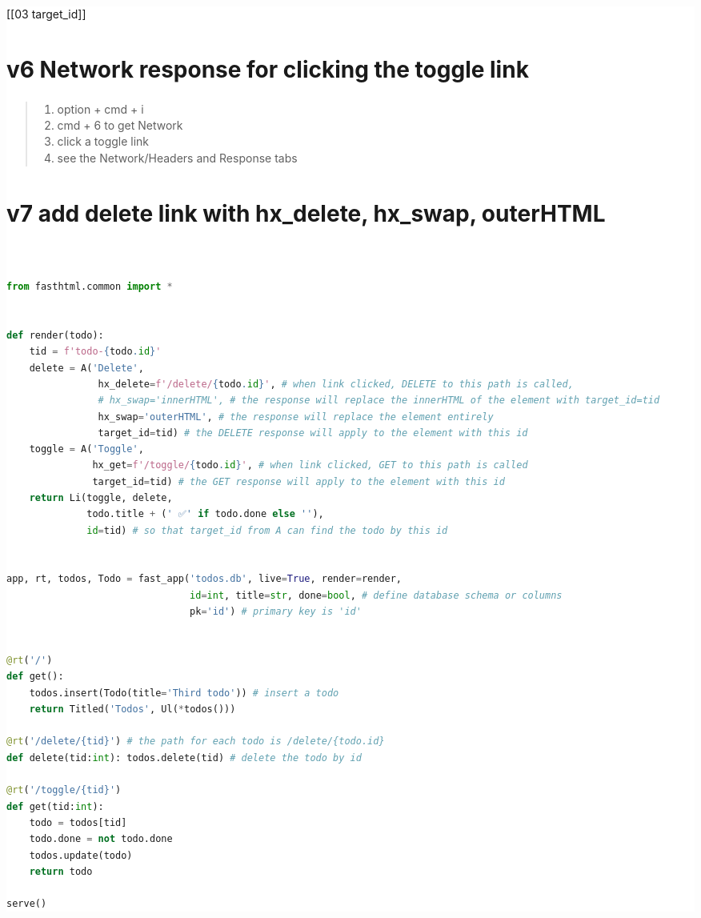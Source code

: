 ```python

```

[[03 target_id]] 
# v6 Network response for clicking the toggle link

> 1. option + cmd + i
> 2. cmd + 6 to get Network
> 3. click a toggle link
> 4. see the Network/Headers and Response tabs


# v7 add delete link with hx_delete, hx_swap, outerHTML

```python


from fasthtml.common import *


def render(todo):
    tid = f'todo-{todo.id}'
    delete = A('Delete',
                hx_delete=f'/delete/{todo.id}', # when link clicked, DELETE to this path is called,
                # hx_swap='innerHTML', # the response will replace the innerHTML of the element with target_id=tid
                hx_swap='outerHTML', # the response will replace the element entirely
                target_id=tid) # the DELETE response will apply to the element with this id
    toggle = A('Toggle', 
               hx_get=f'/toggle/{todo.id}', # when link clicked, GET to this path is called
               target_id=tid) # the GET response will apply to the element with this id
    return Li(toggle, delete,
              todo.title + (' ✅' if todo.done else ''),
              id=tid) # so that target_id from A can find the todo by this id
              

app, rt, todos, Todo = fast_app('todos.db', live=True, render=render, 
                                id=int, title=str, done=bool, # define database schema or columns
                                pk='id') # primary key is 'id'


@rt('/')
def get():
    todos.insert(Todo(title='Third todo')) # insert a todo
    return Titled('Todos', Ul(*todos()))

@rt('/delete/{tid}') # the path for each todo is /delete/{todo.id}
def delete(tid:int): todos.delete(tid) # delete the todo by id

@rt('/toggle/{tid}') 
def get(tid:int): 
    todo = todos[tid] 
    todo.done = not todo.done
    todos.update(todo)
    return todo 

serve()  

```
